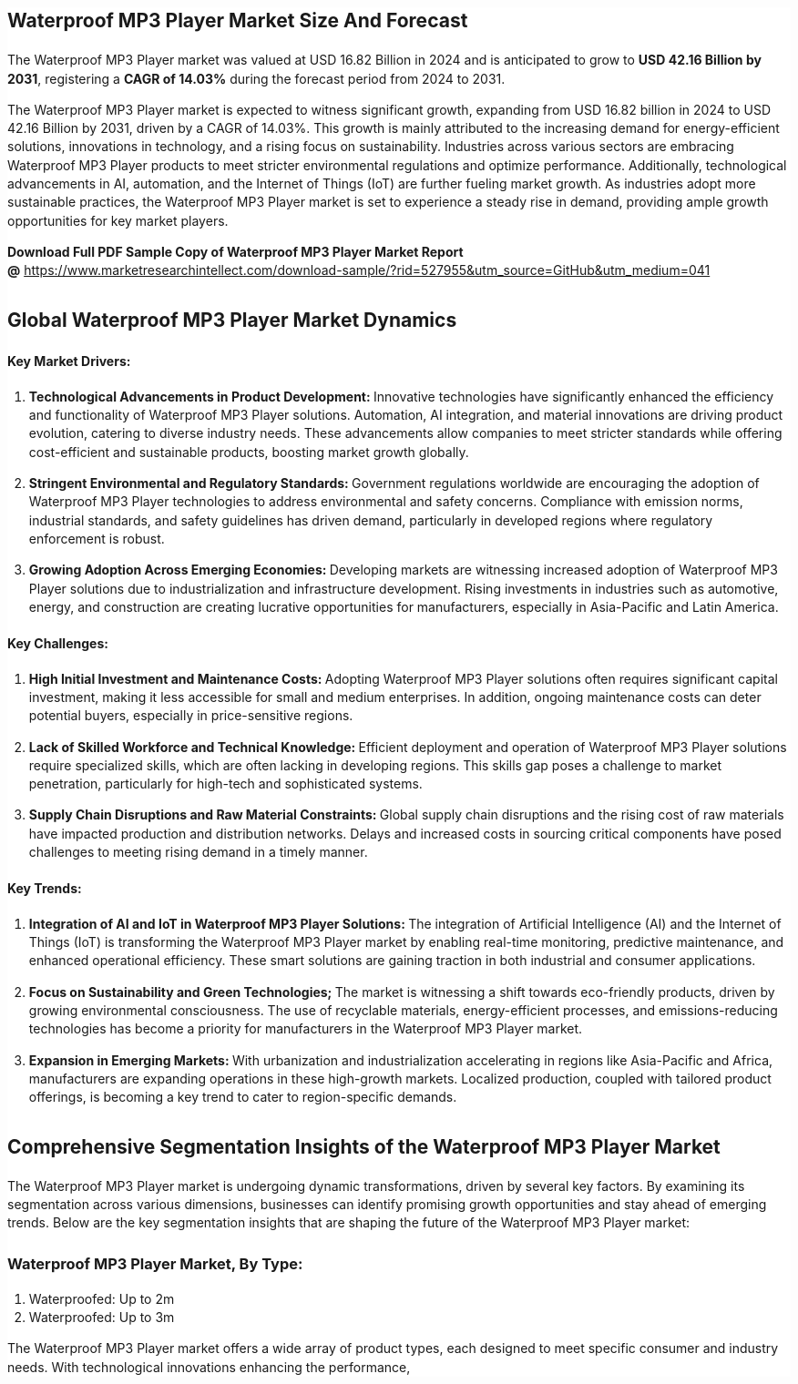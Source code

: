 <h2>Waterproof MP3 Player Market Size And Forecast</h2><p>The Waterproof MP3 Player market was valued at USD 16.82 Billion in 2024 and is anticipated to grow to <strong>USD 42.16 Billion by 2031</strong>, registering a <strong>CAGR of 14.03%</strong> during the forecast period from 2024 to 2031.</p><p>The Waterproof MP3 Player market is expected to witness significant growth, expanding from USD 16.82 billion in 2024 to USD 42.16 Billion by 2031, driven by a CAGR of 14.03%. This growth is mainly attributed to the increasing demand for energy-efficient solutions, innovations in technology, and a rising focus on sustainability. Industries across various sectors are embracing Waterproof MP3 Player products to meet stricter environmental regulations and optimize performance. Additionally, technological advancements in AI, automation, and the Internet of Things (IoT) are further fueling market growth. As industries adopt more sustainable practices, the Waterproof MP3 Player market is set to experience a steady rise in demand, providing ample growth opportunities for key market players.</p><p><strong>Download Full PDF Sample Copy of Waterproof MP3 Player Market Report @</strong>&nbsp;<a href="https://www.marketresearchintellect.com/download-sample/?rid=527955&amp;utm_source=GitHub&amp;utm_medium=041">https://www.marketresearchintellect.com/download-sample/?rid=527955&amp;utm_source=GitHub&amp;utm_medium=041</a></p><h2>Global Waterproof MP3 Player Market Dynamics</h2><h4><strong>Key Market Drivers:</strong></h4><ol><li><p><strong>Technological Advancements in Product Development:&nbsp;</strong>Innovative technologies have significantly enhanced the efficiency and functionality of Waterproof MP3 Player solutions. Automation, AI integration, and material innovations are driving product evolution, catering to diverse industry needs. These advancements allow companies to meet stricter standards while offering cost-efficient and sustainable products, boosting market growth globally.</p></li><li><p><strong>Stringent Environmental and Regulatory Standards:&nbsp;</strong>Government regulations worldwide are encouraging the adoption of Waterproof MP3 Player technologies to address environmental and safety concerns. Compliance with emission norms, industrial standards, and safety guidelines has driven demand, particularly in developed regions where regulatory enforcement is robust.</p></li><li><p><strong>Growing Adoption Across Emerging Economies:&nbsp;</strong>Developing markets are witnessing increased adoption of Waterproof MP3 Player solutions due to industrialization and infrastructure development. Rising investments in industries such as automotive, energy, and construction are creating lucrative opportunities for manufacturers, especially in Asia-Pacific and Latin America.</p></li></ol><h4><strong>Key Challenges:</strong></h4><ol><li><p><strong>High Initial Investment and Maintenance Costs:&nbsp;</strong>Adopting Waterproof MP3 Player solutions often requires significant capital investment, making it less accessible for small and medium enterprises. In addition, ongoing maintenance costs can deter potential buyers, especially in price-sensitive regions.</p></li><li><p><strong>Lack of Skilled Workforce and Technical Knowledge:&nbsp;</strong>Efficient deployment and operation of Waterproof MP3 Player solutions require specialized skills, which are often lacking in developing regions. This skills gap poses a challenge to market penetration, particularly for high-tech and sophisticated systems.</p></li><li><p><strong>Supply Chain Disruptions and Raw Material Constraints:&nbsp;</strong>Global supply chain disruptions and the rising cost of raw materials have impacted production and distribution networks. Delays and increased costs in sourcing critical components have posed challenges to meeting rising demand in a timely manner.</p></li></ol><h4><strong>Key Trends:</strong></h4><ol><li><p><strong>Integration of AI and IoT in Waterproof MP3 Player Solutions:&nbsp;</strong>The integration of Artificial Intelligence (AI) and the Internet of Things (IoT) is transforming the Waterproof MP3 Player market by enabling real-time monitoring, predictive maintenance, and enhanced operational efficiency. These smart solutions are gaining traction in both industrial and consumer applications.</p></li><li><p><strong>Focus on Sustainability and Green Technologies;&nbsp;</strong>The market is witnessing a shift towards eco-friendly products, driven by growing environmental consciousness. The use of recyclable materials, energy-efficient processes, and emissions-reducing technologies has become a priority for manufacturers in the Waterproof MP3 Player market.</p></li><li><p><strong>Expansion in Emerging Markets:&nbsp;</strong>With urbanization and industrialization accelerating in regions like Asia-Pacific and Africa, manufacturers are expanding operations in these high-growth markets. Localized production, coupled with tailored product offerings, is becoming a key trend to cater to region-specific demands.</p></li></ol><div class="article-main__content" data-test-id="publishing-text-block"><h2>Comprehensive Segmentation Insights of the Waterproof MP3 Player Market</h2><p>The Waterproof MP3 Player market is undergoing dynamic transformations, driven by several key factors. By examining its segmentation across various dimensions, businesses can identify promising growth opportunities and stay ahead of emerging trends. Below are the key segmentation insights that are shaping the future of the Waterproof MP3 Player market:</p><h3><strong>Waterproof MP3 Player Market, By Type:<br /></strong></h3><ol><li>Waterproofed: Up to 2m<li> Waterproofed: Up to 3m</li></ol><p>The Waterproof MP3 Player market offers a wide array of product types, each designed to meet specific consumer and industry needs. With technological innovations enhancing the performance,